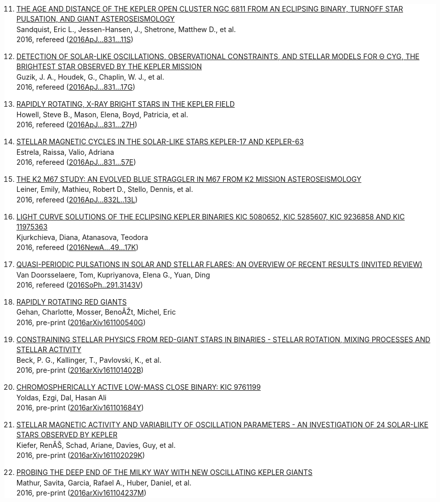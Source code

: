11. [THE AGE AND DISTANCE OF THE KEPLER OPEN CLUSTER NGC 6811 FROM AN ECLIPSING BINARY, TURNOFF STAR PULSATION, AND GIANT ASTEROSEISMOLOGY](http://adsabs.harvard.edu/abs/2016ApJ...831...11S)  
Sandquist, Eric L., Jessen-Hansen, J., Shetrone, Matthew D., et al.    
2016, refereed ([2016ApJ...831...11S](http://adsabs.harvard.edu/abs/2016ApJ...831...11S))  

12. [DETECTION OF SOLAR-LIKE OSCILLATIONS, OBSERVATIONAL CONSTRAINTS, AND STELLAR MODELS FOR Θ CYG, THE BRIGHTEST STAR OBSERVED BY THE KEPLER MISSION](http://adsabs.harvard.edu/abs/2016ApJ...831...17G)  
Guzik, J. A., Houdek, G., Chaplin, W. J., et al.    
2016, refereed ([2016ApJ...831...17G](http://adsabs.harvard.edu/abs/2016ApJ...831...17G))  

13. [RAPIDLY ROTATING, X-RAY BRIGHT STARS IN THE KEPLER FIELD](http://adsabs.harvard.edu/abs/2016ApJ...831...27H)  
Howell, Steve B., Mason, Elena, Boyd, Patricia, et al.    
2016, refereed ([2016ApJ...831...27H](http://adsabs.harvard.edu/abs/2016ApJ...831...27H))  

14. [STELLAR MAGNETIC CYCLES IN THE SOLAR-LIKE STARS KEPLER-17 AND KEPLER-63](http://adsabs.harvard.edu/abs/2016ApJ...831...57E)  
Estrela, Raissa, Valio, Adriana    
2016, refereed ([2016ApJ...831...57E](http://adsabs.harvard.edu/abs/2016ApJ...831...57E))  

15. [THE K2 M67 STUDY: AN EVOLVED BLUE STRAGGLER IN M67 FROM K2 MISSION ASTEROSEISMOLOGY](http://adsabs.harvard.edu/abs/2016ApJ...832L..13L)  
Leiner, Emily, Mathieu, Robert D., Stello, Dennis, et al.    
2016, refereed ([2016ApJ...832L..13L](http://adsabs.harvard.edu/abs/2016ApJ...832L..13L))  

16. [LIGHT CURVE SOLUTIONS OF THE ECLIPSING KEPLER BINARIES KIC 5080652, KIC 5285607, KIC 9236858 AND KIC 11975363](http://adsabs.harvard.edu/abs/2016NewA...49...17K)  
Kjurkchieva, Diana, Atanasova, Teodora    
2016, refereed ([2016NewA...49...17K](http://adsabs.harvard.edu/abs/2016NewA...49...17K))  

17. [QUASI-PERIODIC PULSATIONS IN SOLAR AND STELLAR FLARES: AN OVERVIEW OF RECENT RESULTS (INVITED REVIEW)](http://adsabs.harvard.edu/abs/2016SoPh..291.3143V)  
Van Doorsselaere, Tom, Kupriyanova, Elena G., Yuan, Ding    
2016, refereed ([2016SoPh..291.3143V](http://adsabs.harvard.edu/abs/2016SoPh..291.3143V))  

18. [RAPIDLY ROTATING RED GIANTS](http://adsabs.harvard.edu/abs/2016arXiv161100540G)  
Gehan, Charlotte, Mosser, BenoĂŽt, Michel, Eric    
2016, pre-print ([2016arXiv161100540G](http://adsabs.harvard.edu/abs/2016arXiv161100540G))  

19. [CONSTRAINING STELLAR PHYSICS FROM RED-GIANT STARS IN BINARIES - STELLAR ROTATION, MIXING PROCESSES AND STELLAR ACTIVITY](http://adsabs.harvard.edu/abs/2016arXiv161101402B)  
Beck, P. G., Kallinger, T., Pavlovski, K., et al.    
2016, pre-print ([2016arXiv161101402B](http://adsabs.harvard.edu/abs/2016arXiv161101402B))  

20. [CHROMOSPHERICALLY ACTIVE LOW-MASS CLOSE BINARY: KIC 9761199](http://adsabs.harvard.edu/abs/2016arXiv161101684Y)  
Yoldas, Ezgi, Dal, Hasan Ali    
2016, pre-print ([2016arXiv161101684Y](http://adsabs.harvard.edu/abs/2016arXiv161101684Y))  

21. [STELLAR MAGNETIC ACTIVITY AND VARIABILITY OF OSCILLATION PARAMETERS - AN INVESTIGATION OF 24 SOLAR-LIKE STARS OBSERVED BY KEPLER](http://adsabs.harvard.edu/abs/2016arXiv161102029K)  
Kiefer, RenĂŠ, Schad, Ariane, Davies, Guy, et al.    
2016, pre-print ([2016arXiv161102029K](http://adsabs.harvard.edu/abs/2016arXiv161102029K))  

22. [PROBING THE DEEP END OF THE MILKY WAY WITH NEW OSCILLATING KEPLER GIANTS](http://adsabs.harvard.edu/abs/2016arXiv161104237M)  
Mathur, Savita, Garcia, Rafael A., Huber, Daniel, et al.    
2016, pre-print ([2016arXiv161104237M](http://adsabs.harvard.edu/abs/2016arXiv161104237M))  
